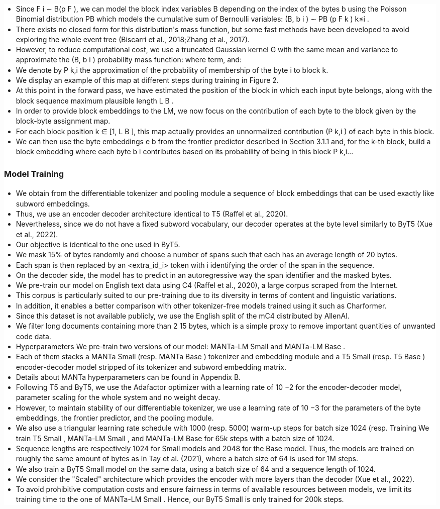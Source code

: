 - Since F i ∼ B(p F ), we can model the block index variables B depending on the index of the bytes b using the Poisson Binomial distribution PB which models the cumulative sum of Bernoulli variables: (B, b i ) ∼ PB (p F k ) k≤i .
- There exists no closed form for this distribution's mass function, but some fast methods have been developed to avoid exploring the whole event tree (Biscarri et al., 2018;Zhang et al., 2017).
- However, to reduce computational cost, we use a truncated Gaussian kernel G with the same mean and variance to approximate the (B, b i ) probability mass function: where term, and:
- We denote by P k,i the approximation of the probability of membership of the byte i to block k.
- We display an example of this map at different steps during training in Figure 2.
- At this point in the forward pass, we have estimated the position of the block in which each input byte belongs, along with the block sequence maximum plausible length L B .
- In order to provide block embeddings to the LM, we now focus on the contribution of each byte to the block given by the block-byte assignment map.
- For each block position k ∈ [1, L B ], this map actually provides an unnormalized contribution (P k,i ) of each byte in this block.
- We can then use the byte embeddings e b from the frontier predictor described in Section 3.1.1 and, for the k-th block, build a block embedding where each byte b i contributes based on its probability of being in this block P k,i...

### Model Training
- We obtain from the differentiable tokenizer and pooling module a sequence of block embeddings that can be used exactly like subword embeddings.
- Thus, we use an encoder decoder architecture identical to T5 (Raffel et al., 2020).
- Nevertheless, since we do not have a fixed subword vocabulary, our decoder operates at the byte level similarly to ByT5 (Xue et al., 2022).
- Our objective is identical to the one used in ByT5.
- We mask 15% of bytes randomly and choose a number of spans such that each has an average length of 20 bytes.
- Each span is then replaced by an <extra_id_i> token with i identifying the order of the span in the sequence.
- On the decoder side, the model has to predict in an autoregressive way the span identifier and the masked bytes.
- We pre-train our model on English text data using C4 (Raffel et al., 2020), a large corpus scraped from the Internet.
- This corpus is particularly suited to our pre-training due to its diversity in terms of content and linguistic variations.
- In addition, it enables a better comparison with other tokenizer-free models trained using it such as Charformer.
- Since this dataset is not available publicly, we use the English split of the mC4 distributed by AllenAI.
- We filter long documents containing more than 2 15 bytes, which is a simple proxy to remove important quantities of unwanted code data.
- Hyperparameters We pre-train two versions of our model: MANTa-LM Small and MANTa-LM Base .
- Each of them stacks a MANTa Small (resp. MANTa Base ) tokenizer and embedding module and a T5 Small (resp. T5 Base ) encoder-decoder model stripped of its tokenizer and subword embedding matrix.
- Details about MANTa hyperparameters can be found in Appendix B.
- Following T5 and ByT5, we use the Adafactor optimizer with a learning rate of 10 −2 for the encoder-decoder model, parameter scaling for the whole system and no weight decay.
- However, to maintain stability of our differentiable tokenizer, we use a learning rate of 10 −3 for the parameters of the byte embeddings, the frontier predictor, and the pooling module.
- We also use a triangular learning rate schedule with 1000 (resp. 5000) warm-up steps for batch size 1024 (resp. Training We train T5 Small , MANTa-LM Small , and MANTa-LM Base for 65k steps with a batch size of 1024.
- Sequence lengths are respectively 1024 for Small models and 2048 for the Base model. Thus, the models are trained on roughly the same amount of bytes as in Tay et al. (2021), where a batch size of 64 is used for 1M steps.
- We also train a ByT5 Small model on the same data, using a batch size of 64 and a sequence length of 1024.
- We consider the "Scaled" architecture which provides the encoder with more layers than the decoder (Xue et al., 2022).
- To avoid prohibitive computation costs and ensure fairness in terms of available resources between models, we limit its training time to the one of MANTa-LM Small . Hence, our ByT5 Small is only trained for 200k steps.
